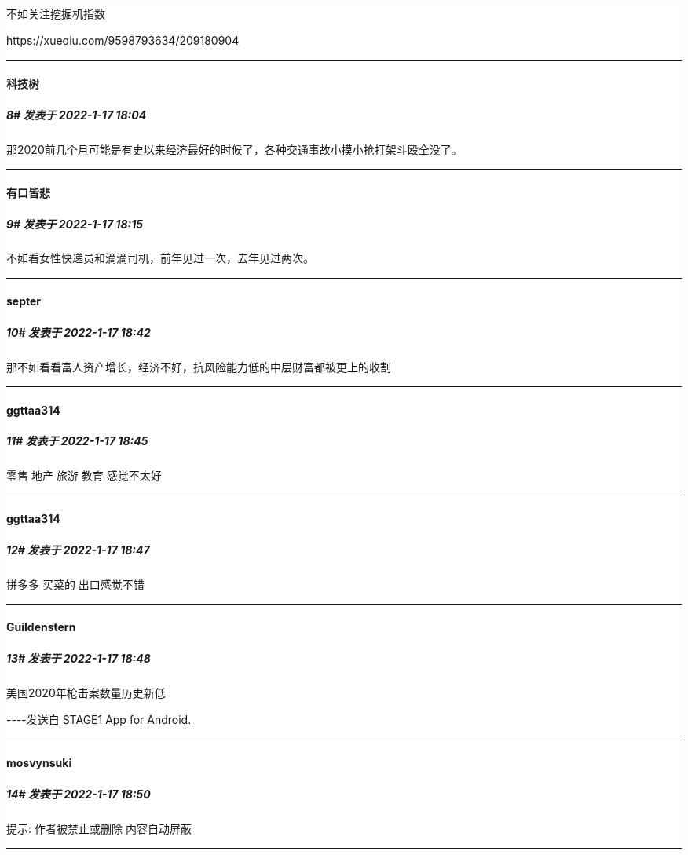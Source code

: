不如关注挖掘机指数

https://xueqiu.com/9598793634/209180904

*****

####  科技树  
##### 8#       发表于 2022-1-17 18:04

那2020前几个月可能是有史以来经济最好的时候了，各种交通事故小摸小抢打架斗殴全没了。

*****

####  有口皆悲  
##### 9#       发表于 2022-1-17 18:15

不如看女性快递员和滴滴司机，前年见过一次，去年见过两次。

*****

####  septer  
##### 10#       发表于 2022-1-17 18:42

那不如看看富人资产增长，经济不好，抗风险能力低的中层财富都被更上的收割

*****

####  ggttaa314  
##### 11#       发表于 2022-1-17 18:45

零售 地产 旅游 教育 感觉不太好

*****

####  ggttaa314  
##### 12#       发表于 2022-1-17 18:47

拼多多 买菜的 出口感觉不错

*****

####  Guildenstern  
##### 13#       发表于 2022-1-17 18:48

美国2020年枪击案数量历史新低

----发送自 [STAGE1 App for Android.](http://stage1.5j4m.com/?1.37)

*****

####  mosvynsuki  
##### 14#       发表于 2022-1-17 18:50

提示: 作者被禁止或删除 内容自动屏蔽

*****
